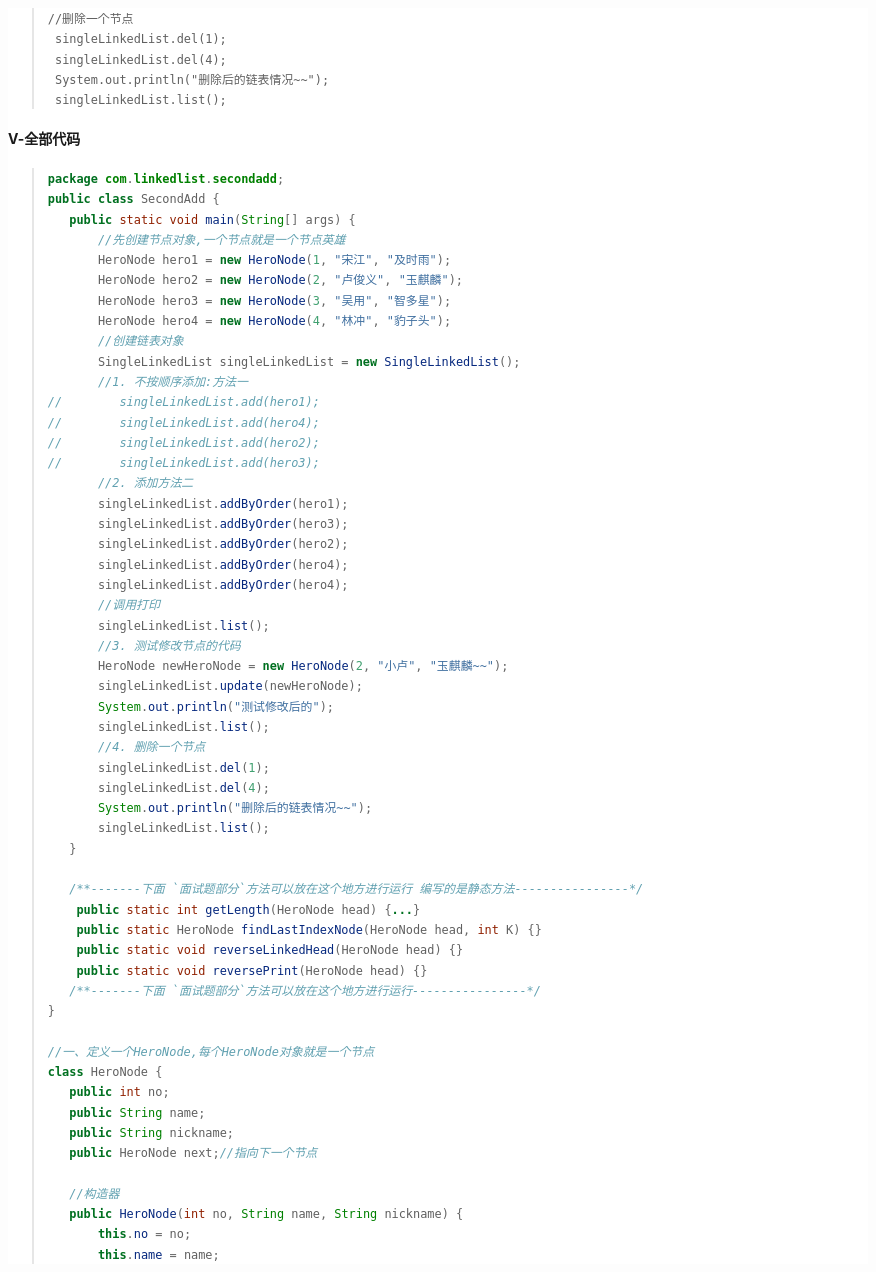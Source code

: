 >     //删除一个节点
>      singleLinkedList.del(1);
>      singleLinkedList.del(4);
>      System.out.println("删除后的链表情况~~");
>      singleLinkedList.list();
>  ```

#### Ⅴ-全部代码

>```java
>package com.linkedlist.secondadd;
>public class SecondAdd {
>    public static void main(String[] args) {
>        //先创建节点对象,一个节点就是一个节点英雄
>        HeroNode hero1 = new HeroNode(1, "宋江", "及时雨");
>        HeroNode hero2 = new HeroNode(2, "卢俊义", "玉麒麟");
>        HeroNode hero3 = new HeroNode(3, "吴用", "智多星");
>        HeroNode hero4 = new HeroNode(4, "林冲", "豹子头");
>        //创建链表对象
>        SingleLinkedList singleLinkedList = new SingleLinkedList();
>        //1. 不按顺序添加:方法一
>//        singleLinkedList.add(hero1);
>//        singleLinkedList.add(hero4);
>//        singleLinkedList.add(hero2);
>//        singleLinkedList.add(hero3);
>        //2. 添加方法二
>        singleLinkedList.addByOrder(hero1);
>        singleLinkedList.addByOrder(hero3);
>        singleLinkedList.addByOrder(hero2);
>        singleLinkedList.addByOrder(hero4);
>        singleLinkedList.addByOrder(hero4);
>        //调用打印
>        singleLinkedList.list();
>        //3. 测试修改节点的代码
>        HeroNode newHeroNode = new HeroNode(2, "小卢", "玉麒麟~~");
>        singleLinkedList.update(newHeroNode);
>        System.out.println("测试修改后的");
>        singleLinkedList.list();
>        //4. 删除一个节点
>        singleLinkedList.del(1);
>        singleLinkedList.del(4);
>        System.out.println("删除后的链表情况~~");
>        singleLinkedList.list();
>    }
>    
>    /**-------下面 `面试题部分`方法可以放在这个地方进行运行 编写的是静态方法----------------*/
>     public static int getLength(HeroNode head) {...}
>     public static HeroNode findLastIndexNode(HeroNode head, int K) {}
>     public static void reverseLinkedHead(HeroNode head) {}
>     public static void reversePrint(HeroNode head) {}
>    /**-------下面 `面试题部分`方法可以放在这个地方进行运行----------------*/
>}
>
>//一、定义一个HeroNode,每个HeroNode对象就是一个节点
>class HeroNode {
>    public int no;
>    public String name;
>    public String nickname;
>    public HeroNode next;//指向下一个节点
>
>    //构造器
>    public HeroNode(int no, String name, String nickname) {
>        this.no = no;
>        this.name = name;